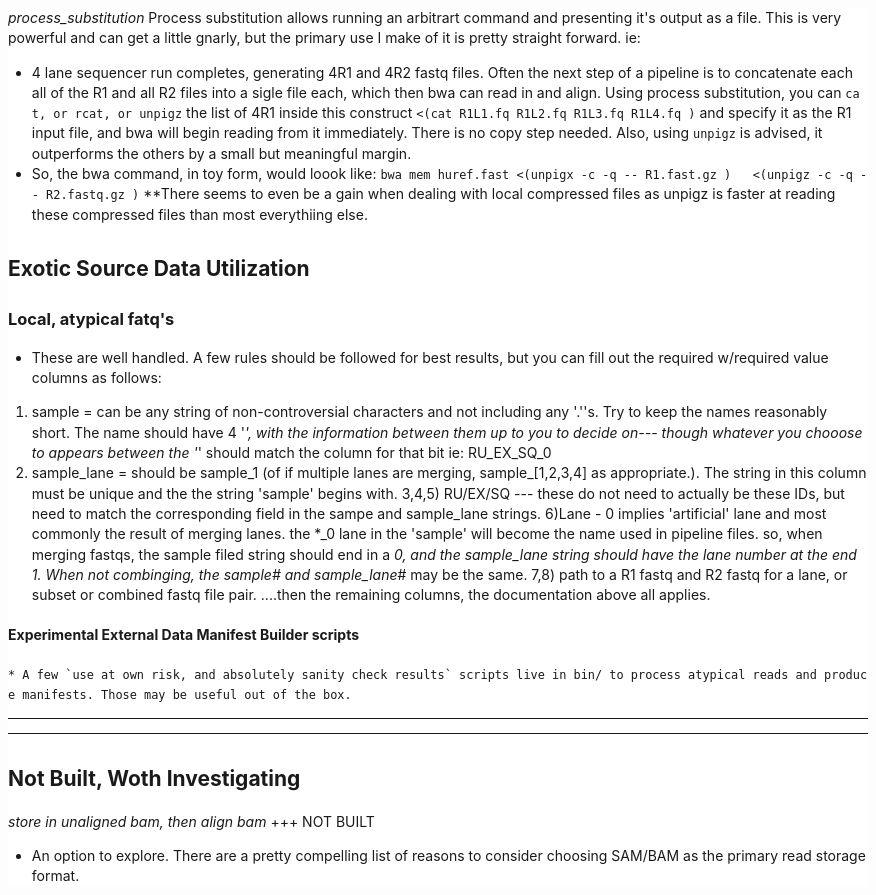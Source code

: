 
*process_substitution*
Process substitution allows running an arbitrart command and presenting it's output as a file.  This is very powerful and can get a little gnarly, but the primary use I make of it is pretty straight forward.  ie:
  - 4 lane sequencer run completes, generating 4R1 and 4R2 fastq files.  Often the next step of a pipeline is to concatenate each all of the R1 and all R2 files into a sigle file each, which then bwa can read in and align.  Using process substitution, you can `cat, or rcat, or unpigz` the list of 4R1 inside this construct `<(cat R1L1.fq R1L2.fq R1L3.fq R1L4.fq )` and specify it as the R1 input file, and bwa will begin reading from it immediately.  There is no copy step needed.  Also, using `unpigz` is advised, it outperforms the others by a small but meaningful margin.
  - So, the bwa command, in toy form, would loook like:
        `bwa mem huref.fast <(unpigx -c -q -- R1.fast.gz )   <(unpigz -c -q -- R2.fastq.gz )`
        **There seems to even be a gain when dealing with local compressed files as unpigz is faster at reading these compressed files than most everythiing else.


## Exotic Source Data Utilization

### Local, atypical fatq's

* These are well handled. A few rules should be followed for best results, but you can fill out the required w/required value columns as follows:
1) sample = can be any string of non-controversial characters and not including any '.''s.  Try to keep the names reasonably short.    The name should have 4 '_', with the information between them up to you to decide on--- though whatever you chooose to appears between the '_' should match the column for that bit ie: RU_EX_SQ_0
2) sample_lane = should be sample_1 (of if multiple lanes are merging, sample_[1,2,3,4] as appropriate.).  The string in this column must be unique and the the string 'sample' begins with.
3,4,5) RU/EX/SQ --- these do not need to actually be these IDs, but need to match the corresponding field in the sampe and sample_lane strings.
6)Lane - 0 implies 'artificial' lane and most commonly the result of merging lanes. the *_0 lane in the 'sample' will become the name used in pipeline files.  so, when merging fastqs, the sample filed string should end in a _0, and the sample_lane string should have the lane number at the end _1.  When not combinging, the sample_# and sample_lane_# may be the same.
7,8) path to a R1 fastq and R2 fastq for a lane, or subset or combined fastq file pair.
....then the remaining columns, the documentation above all applies.
#### Experimental External Data Manifest Builder scripts
    * A few `use at own risk, and absolutely sanity check results` scripts live in bin/ to process atypical reads and produce manifests. Those may be useful out of the box.



---
---

## Not Built, Woth Investigating

*store in unaligned bam, then align bam* +++ NOT BUILT
  - An option to explore.  There are a pretty compelling list of reasons to consider choosing SAM/BAM as the primary read storage format.
